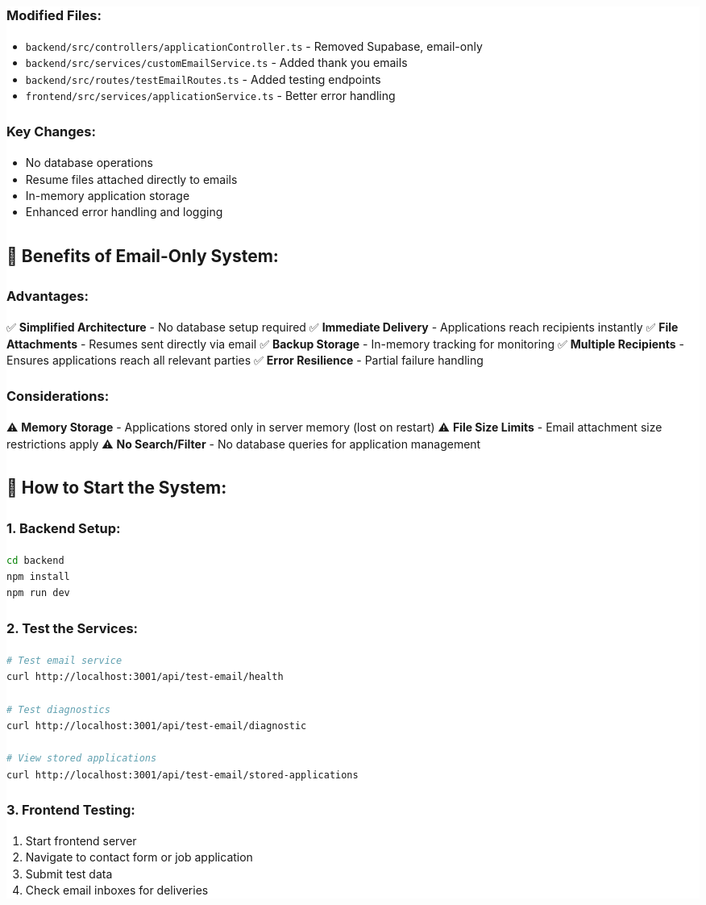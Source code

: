 ### **Modified Files:**
- `backend/src/controllers/applicationController.ts` - Removed Supabase, email-only
- `backend/src/services/customEmailService.ts` - Added thank you emails
- `backend/src/routes/testEmailRoutes.ts` - Added testing endpoints
- `frontend/src/services/applicationService.ts` - Better error handling

### **Key Changes:**
- No database operations
- Resume files attached directly to emails
- In-memory application storage
- Enhanced error handling and logging

## 🎯 **Benefits of Email-Only System:**

### **Advantages:**
✅ **Simplified Architecture** - No database setup required
✅ **Immediate Delivery** - Applications reach recipients instantly
✅ **File Attachments** - Resumes sent directly via email
✅ **Backup Storage** - In-memory tracking for monitoring
✅ **Multiple Recipients** - Ensures applications reach all relevant parties
✅ **Error Resilience** - Partial failure handling

### **Considerations:**
⚠️ **Memory Storage** - Applications stored only in server memory (lost on restart)
⚠️ **File Size Limits** - Email attachment size restrictions apply
⚠️ **No Search/Filter** - No database queries for application management

## 🔧 **How to Start the System:**

### **1. Backend Setup:**
```bash
cd backend
npm install
npm run dev
```

### **2. Test the Services:**
```bash
# Test email service
curl http://localhost:3001/api/test-email/health

# Test diagnostics
curl http://localhost:3001/api/test-email/diagnostic

# View stored applications
curl http://localhost:3001/api/test-email/stored-applications
```

### **3. Frontend Testing:**
1. Start frontend server
2. Navigate to contact form or job application
3. Submit test data
4. Check email inboxes for deliveries
